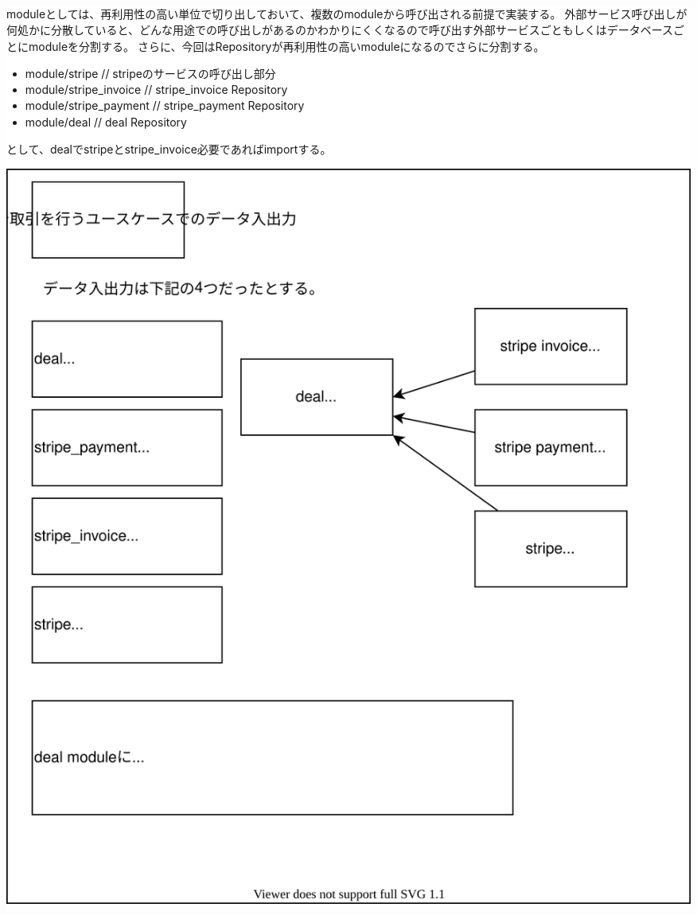 moduleとしては、再利用性の高い単位で切り出しておいて、複数のmoduleから呼び出される前提で実装する。
外部サービス呼び出しが何処かに分散していると、どんな用途での呼び出しがあるのかわかりにくくなるので呼び出す外部サービスごともしくはデータベースごとにmoduleを分割する。
さらに、今回はRepositoryが再利用性の高いmoduleになるのでさらに分割する。

- module/stripe // stripeのサービスの呼び出し部分
- module/stripe_invoice // stripe_invoice Repository
- module/stripe_payment // stripe_payment Repository
- module/deal // deal Repository

として、dealでstripeとstripe_invoice必要であればimportする。


![](./module.how_to_implement.svg)
